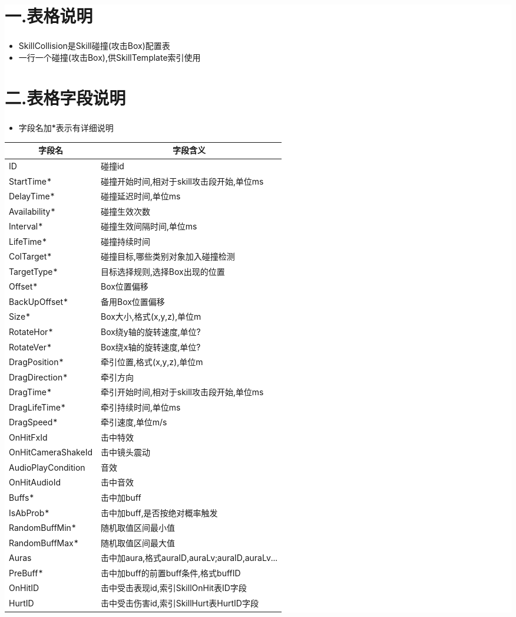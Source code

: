 # 一.表格说明

- SkillCollision是Skill碰撞(攻击Box)配置表
- 一行一个碰撞(攻击Box),供SkillTemplate索引使用

# 二.表格字段说明

- 字段名加*表示有详细说明

| 字段名                | 字段含义            |
| --------------------- | ------------------- |
|ID|碰撞id|
|StartTime*|碰撞开始时间,相对于skill攻击段开始,单位ms|
|DelayTime*|碰撞延迟时间,单位ms|
|Availability*|碰撞生效次数|
|Interval*|碰撞生效间隔时间,单位ms|
|LifeTime*|碰撞持续时间|
|ColTarget*|碰撞目标,哪些类别对象加入碰撞检测|
|TargetType*|目标选择规则,选择Box出现的位置|
|Offset*|Box位置偏移|
|BackUpOffset*|备用Box位置偏移|
|Size*|Box大小,格式(x,y,z),单位m|
|RotateHor*|Box绕y轴的旋转速度,单位?|
|RotateVer*|Box绕x轴的旋转速度,单位?|
|DragPosition*|牵引位置,格式(x,y,z),单位m|
|DragDirection*|牵引方向|
|DragTime*|牵引开始时间,相对于skill攻击段开始,单位ms|
|DragLifeTime*|牵引持续时间,单位ms|
|DragSpeed*|牵引速度,单位m/s|
|OnHitFxId|击中特效|
|OnHitCameraShakeId|击中镜头震动|
|AudioPlayCondition|音效|
|OnHitAudioId|击中音效|
|Buffs*|击中加buff|
|IsAbProb*|击中加buff,是否按绝对概率触发|
|RandomBuffMin*|随机取值区间最小值|
|RandomBuffMax*|随机取值区间最大值|
|Auras|击中加aura,格式auraID,auraLv;auraID,auraLv...|
|PreBuff*|击中加buff的前置buff条件,格式buffID|
|OnHitID|击中受击表现id,索引SkillOnHit表ID字段|
|HurtID|击中受击伤害id,索引SkillHurt表HurtID字段|

